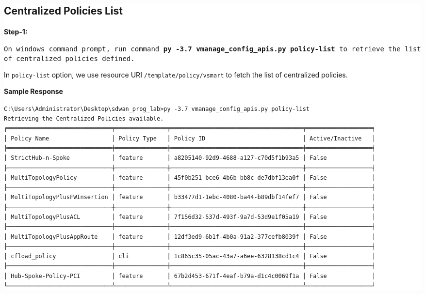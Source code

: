 ## Centralized Policies List

**Step-1:**

<pre>
On windows command prompt, run command <b>py -3.7 vmanage_config_apis.py policy-list</b> to retrieve the list<br>of centralized policies defined.
</pre> 

In `policy-list` option, we use resource URI `/template/policy/vsmart` to fetch the list of centralized policies.

**Sample Response**

```
C:\Users\Administrator\Desktop\sdwan_prog_lab>py -3.7 vmanage_config_apis.py policy-list
Retrieving the Centralized Policies available.
╒══════════════════════════════╤═══════════════╤══════════════════════════════════════╤═══════════════════╕
│ Policy Name                  │ Policy Type   │ Policy ID                            │ Active/Inactive   │
╞══════════════════════════════╪═══════════════╪══════════════════════════════════════╪═══════════════════╡
│ StrictHub-n-Spoke            │ feature       │ a8205140-92d9-4688-a127-c70d5f1b93a5 │ False             │
├──────────────────────────────┼───────────────┼──────────────────────────────────────┼───────────────────┤
│ MultiTopologyPolicy          │ feature       │ 45f0b251-bce6-4b6b-bb8c-de7dbf13ea0f │ False             │
├──────────────────────────────┼───────────────┼──────────────────────────────────────┼───────────────────┤
│ MultiTopologyPlusFWInsertion │ feature       │ b33477d1-1ebc-4080-ba44-b89dbf14fef7 │ False             │
├──────────────────────────────┼───────────────┼──────────────────────────────────────┼───────────────────┤
│ MultiTopologyPlusACL         │ feature       │ 7f156d32-537d-493f-9a7d-53d9e1f05a19 │ False             │
├──────────────────────────────┼───────────────┼──────────────────────────────────────┼───────────────────┤
│ MultiTopologyPlusAppRoute    │ feature       │ 12df3ed9-6b1f-4b0a-91a2-377cefb8039f │ False             │
├──────────────────────────────┼───────────────┼──────────────────────────────────────┼───────────────────┤
│ cflowd_policy                │ cli           │ 1c865c35-05ac-43a7-a6ee-6328138cd1c4 │ False             │
├──────────────────────────────┼───────────────┼──────────────────────────────────────┼───────────────────┤
│ Hub-Spoke-Policy-PCI         │ feature       │ 67b2d453-671f-4eaf-b79a-d1c4c0069f1a │ False             │
╘══════════════════════════════╧═══════════════╧══════════════════════════════════════╧═══════════════════╛
```
